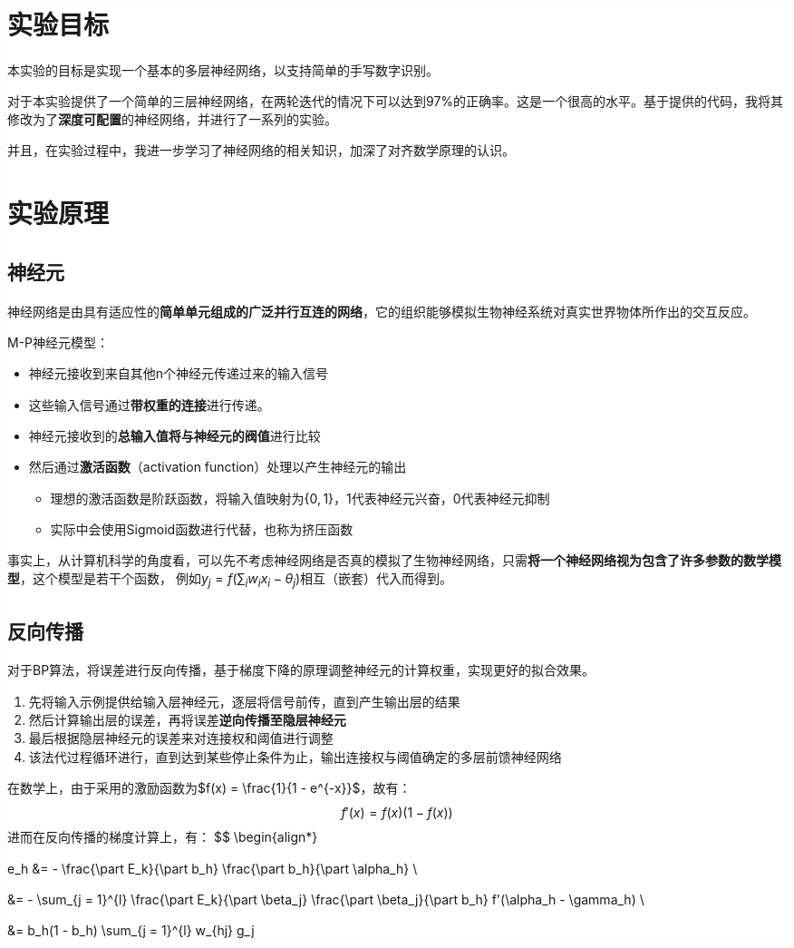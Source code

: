 # 实验目标

本实验的目标是实现一个基本的多层神经网络，以支持简单的手写数字识别。

对于本实验提供了一个简单的三层神经网络，在两轮迭代的情况下可以达到97%的正确率。这是一个很高的水平。基于提供的代码，我将其修改为了**深度可配置**的神经网络，并进行了一系列的实验。

并且，在实验过程中，我进一步学习了神经网络的相关知识，加深了对齐数学原理的认识。

# 实验原理

## 神经元

神经网络是由具有适应性的**简单单元组成的广泛并行互连的网络**，它的组织能够模拟生物神经系统对真实世界物体所作出的交互反应。

M-P神经元模型：

- 神经元接收到来自其他n个神经元传递过来的输入信号

- 这些输入信号通过**带权重的连接**进行传递。

- 神经元接收到的**总输入值将与神经元的阀值**进行比较

- 然后通过**激活函数**（activation function）处理以产生神经元的输出

  - 理想的激活函数是阶跃函数，将输入值映射为$\{0,1\}$，1代表神经元兴奋，0代表神经元抑制

  - 实际中会使用Sigmoid函数进行代替，也称为挤压函数


事实上，从计算机科学的角度看，可以先不考虑神经网络是否真的模拟了生物神经网络，只需**将一个神经网络视为包含了许多参数的数学模型**，这个模型是若干个函数， 例如$y_j=f(\sum_iw_ix_i-\theta_j)$相互（嵌套）代入而得到。

## 反向传播

对于BP算法，将误差进行反向传播，基于梯度下降的原理调整神经元的计算权重，实现更好的拟合效果。

1. 先将输入示例提供给输入层神经元，逐层将信号前传，直到产生输出层的结果
2. 然后计算输出层的误差，再将误差**逆向传播至隐层神经元**
3. 最后根据隐层神经元的误差来对连接权和阈值进行调整
4. 该法代过程循环进行，直到达到某些停止条件为止，输出连接权与阈值确定的多层前馈神经网络

在数学上，由于采用的激励函数为$f(x) = \frac{1}{1 - e^{-x}}$，故有：
$$
f'(x) = f(x) (1 - f(x))
$$
进而在反向传播的梯度计算上，有：
$$
\begin{align*}

e_h &= - \frac{\part E_k}{\part b_h} \frac{\part b_h}{\part \alpha_h} \\

&= - \sum_{j = 1}^{l} \frac{\part E_k}{\part \beta_j} \frac{\part \beta_j}{\part b_h} f'(\alpha_h - \gamma_h) \\

&= b_h(1 - b_h) \sum_{j = 1}^{l} w_{hj} g_j
